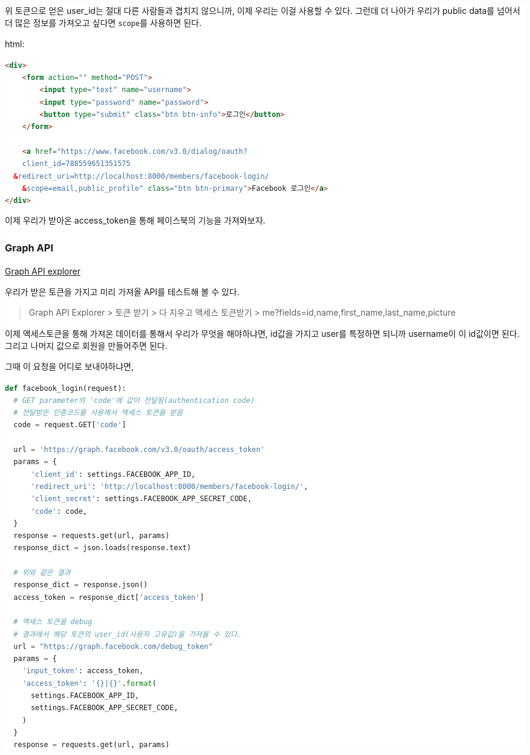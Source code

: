 위 토큰으로 얻은 user_id는 절대 다른 사람들과 겹치지 않으니까, 이제 우리는 이걸 사용할 수 있다. 그런데 더 나아가 우리가 public data를 넘어서 더 많은 정보를 가져오고 싶다면 `scope`를 사용하면 된다.

html:
```html
<div>
	<form action="" method="POST">
		<input type="text" name="username">
		<input type="password" name="password">
		<button type="submit" class="btn btn-info">로그인</button>
	</form>

	<a href="https://www.facebook.com/v3.0/dialog/oauth?
	client_id=788559651351575
  &redirect_uri=http://localhost:8000/members/facebook-login/
	&scope=email,public_profile" class="btn btn-primary">Facebook 로그인</a>
</div>
```

이제 우리가 받아온 access_token을 통해 페이스북의 기능을 가져와보자.

### Graph API

[Graph API explorer](https://developers.facebook.com/tools/explorer)

우리가 받은 토큰을 가지고 미리 가져올 API를 테스트해 볼 수 있다.
> Graph API Explorer > 토큰 받기 > 다 지우고 액세스 토큰받기 > me?fields=id,name,first_name,last_name,picture


이제 액세스토큰을 통해 가져온 데이터를 통해서 우리가 무엇을 해야하냐면, id값을 가지고 user를 특정하면 되니까 username이 이 id값이면 된다. 그리고 나머지 값으로 회원을 만들어주면 된다.

그때 이 요청을 어디로 보내야하냐면,  

```python
def facebook_login(request):
  # GET parameter의 'code'에 값이 전달됨(authentication code)
  # 전달받은 인증코드를 사용해서 액세스 토큰을 받음
  code = request.GET['code']

  url = 'https://graph.facebook.com/v3.0/oauth/access_token'
  params = {
      'client_id': settings.FACEBOOK_APP_ID,
      'redirect_uri': 'http://localhost:8000/members/facebook-login/',
      'client_secret': settings.FACEBOOK_APP_SECRET_CODE,
      'code': code,
  }
  response = requests.get(url, params)
  response_dict = json.loads(response.text)

  # 위와 같은 결과
  response_dict = response.json()
  access_token = response_dict['access_token']

  # 액세스 토큰을 debug
  # 결과에서 해당 토큰의 user_id(사용자 고유값)을 가져올 수 있다.
  url = "https://graph.facebook.com/debug_token"
  params = {
    'input_token': access_token,
    'access_token': '{}|{}'.format(
      settings.FACEBOOK_APP_ID,
      settings.FACEBOOK_APP_SECRET_CODE,
    )
  }
  response = requests.get(url, params)


```